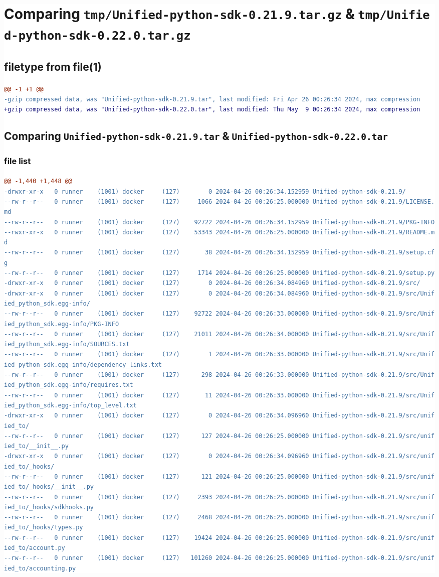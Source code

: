 # Comparing `tmp/Unified-python-sdk-0.21.9.tar.gz` & `tmp/Unified-python-sdk-0.22.0.tar.gz`

## filetype from file(1)

```diff
@@ -1 +1 @@
-gzip compressed data, was "Unified-python-sdk-0.21.9.tar", last modified: Fri Apr 26 00:26:34 2024, max compression
+gzip compressed data, was "Unified-python-sdk-0.22.0.tar", last modified: Thu May  9 00:26:34 2024, max compression
```

## Comparing `Unified-python-sdk-0.21.9.tar` & `Unified-python-sdk-0.22.0.tar`

### file list

```diff
@@ -1,440 +1,448 @@
-drwxr-xr-x   0 runner    (1001) docker     (127)        0 2024-04-26 00:26:34.152959 Unified-python-sdk-0.21.9/
--rw-r--r--   0 runner    (1001) docker     (127)     1066 2024-04-26 00:26:25.000000 Unified-python-sdk-0.21.9/LICENSE.md
--rw-r--r--   0 runner    (1001) docker     (127)    92722 2024-04-26 00:26:34.152959 Unified-python-sdk-0.21.9/PKG-INFO
--rwxr-xr-x   0 runner    (1001) docker     (127)    53343 2024-04-26 00:26:25.000000 Unified-python-sdk-0.21.9/README.md
--rw-r--r--   0 runner    (1001) docker     (127)       38 2024-04-26 00:26:34.152959 Unified-python-sdk-0.21.9/setup.cfg
--rw-r--r--   0 runner    (1001) docker     (127)     1714 2024-04-26 00:26:25.000000 Unified-python-sdk-0.21.9/setup.py
-drwxr-xr-x   0 runner    (1001) docker     (127)        0 2024-04-26 00:26:34.084960 Unified-python-sdk-0.21.9/src/
-drwxr-xr-x   0 runner    (1001) docker     (127)        0 2024-04-26 00:26:34.084960 Unified-python-sdk-0.21.9/src/Unified_python_sdk.egg-info/
--rw-r--r--   0 runner    (1001) docker     (127)    92722 2024-04-26 00:26:33.000000 Unified-python-sdk-0.21.9/src/Unified_python_sdk.egg-info/PKG-INFO
--rw-r--r--   0 runner    (1001) docker     (127)    21011 2024-04-26 00:26:34.000000 Unified-python-sdk-0.21.9/src/Unified_python_sdk.egg-info/SOURCES.txt
--rw-r--r--   0 runner    (1001) docker     (127)        1 2024-04-26 00:26:33.000000 Unified-python-sdk-0.21.9/src/Unified_python_sdk.egg-info/dependency_links.txt
--rw-r--r--   0 runner    (1001) docker     (127)      298 2024-04-26 00:26:33.000000 Unified-python-sdk-0.21.9/src/Unified_python_sdk.egg-info/requires.txt
--rw-r--r--   0 runner    (1001) docker     (127)       11 2024-04-26 00:26:33.000000 Unified-python-sdk-0.21.9/src/Unified_python_sdk.egg-info/top_level.txt
-drwxr-xr-x   0 runner    (1001) docker     (127)        0 2024-04-26 00:26:34.096960 Unified-python-sdk-0.21.9/src/unified_to/
--rw-r--r--   0 runner    (1001) docker     (127)      127 2024-04-26 00:26:25.000000 Unified-python-sdk-0.21.9/src/unified_to/__init__.py
-drwxr-xr-x   0 runner    (1001) docker     (127)        0 2024-04-26 00:26:34.096960 Unified-python-sdk-0.21.9/src/unified_to/_hooks/
--rw-r--r--   0 runner    (1001) docker     (127)      121 2024-04-26 00:26:25.000000 Unified-python-sdk-0.21.9/src/unified_to/_hooks/__init__.py
--rw-r--r--   0 runner    (1001) docker     (127)     2393 2024-04-26 00:26:25.000000 Unified-python-sdk-0.21.9/src/unified_to/_hooks/sdkhooks.py
--rw-r--r--   0 runner    (1001) docker     (127)     2468 2024-04-26 00:26:25.000000 Unified-python-sdk-0.21.9/src/unified_to/_hooks/types.py
--rw-r--r--   0 runner    (1001) docker     (127)    19424 2024-04-26 00:26:25.000000 Unified-python-sdk-0.21.9/src/unified_to/account.py
--rw-r--r--   0 runner    (1001) docker     (127)   101260 2024-04-26 00:26:25.000000 Unified-python-sdk-0.21.9/src/unified_to/accounting.py
```